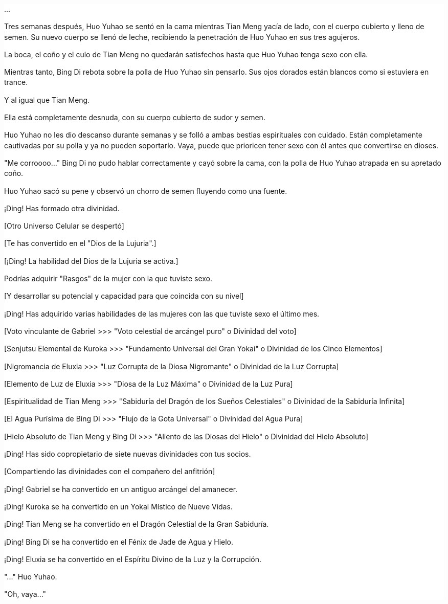 ...

Tres semanas después, Huo Yuhao se sentó en la cama mientras Tian Meng yacía de lado, con el cuerpo cubierto y lleno de semen. Su nuevo cuerpo se llenó de leche, recibiendo la penetración de Huo Yuhao en sus tres agujeros.

La boca, el coño y el culo de Tian Meng no quedarán satisfechos hasta que Huo Yuhao tenga sexo con ella.

Mientras tanto, Bing Di rebota sobre la polla de Huo Yuhao sin pensarlo. Sus ojos dorados están blancos como si estuviera en trance.

Y al igual que Tian Meng.

Ella está completamente desnuda, con su cuerpo cubierto de sudor y semen.

Huo Yuhao no les dio descanso durante semanas y se folló a ambas bestias espirituales con cuidado. Están completamente cautivadas por su polla y ya no pueden soportarlo. Vaya, puede que prioricen tener sexo con él antes que convertirse en dioses.

"Me corroooo..." Bing Di no pudo hablar correctamente y cayó sobre la cama, con la polla de Huo Yuhao atrapada en su apretado coño.

Huo Yuhao sacó su pene y observó un chorro de semen fluyendo como una fuente.

¡Ding! Has formado otra divinidad.

[Otro Universo Celular se despertó]

[Te has convertido en el "Dios de la Lujuria".]

[¡Ding! La habilidad del Dios de la Lujuria se activa.]

Podrías adquirir "Rasgos" de la mujer con la que tuviste sexo.

[Y desarrollar su potencial y capacidad para que coincida con su nivel]

¡Ding! Has adquirido varias habilidades de las mujeres con las que tuviste sexo el último mes.

[Voto vinculante de Gabriel >>> "Voto celestial de arcángel puro" o Divinidad del voto]

[Senjutsu Elemental de Kuroka >>> "Fundamento Universal del Gran Yokai" o Divinidad de los Cinco Elementos]

[Nigromancia de Eluxia >>> "Luz Corrupta de la Diosa Nigromante" o Divinidad de la Luz Corrupta]

[Elemento de Luz de Eluxia >>> "Diosa de la Luz Máxima" o Divinidad de la Luz Pura]

[Espiritualidad de Tian Meng >>> "Sabiduría del Dragón de los Sueños Celestiales" o Divinidad de la Sabiduría Infinita]

[El Agua Purísima de Bing Di >>> "Flujo de la Gota Universal" o Divinidad del Agua Pura]

[Hielo Absoluto de Tian Meng y Bing Di >>> "Aliento de las Diosas del Hielo" o Divinidad del Hielo Absoluto]

¡Ding! Has sido copropietario de siete nuevas divinidades con tus socios.

[Compartiendo las divinidades con el compañero del anfitrión]

¡Ding! Gabriel se ha convertido en un antiguo arcángel del amanecer.

¡Ding! Kuroka se ha convertido en un Yokai Místico de Nueve Vidas.

¡Ding! Tian Meng se ha convertido en el Dragón Celestial de la Gran Sabiduría.

¡Ding! Bing Di se ha convertido en el Fénix de Jade de Agua y Hielo.

¡Ding! Eluxia se ha convertido en el Espíritu Divino de la Luz y la Corrupción.

"..." Huo Yuhao.

"Oh, vaya..."